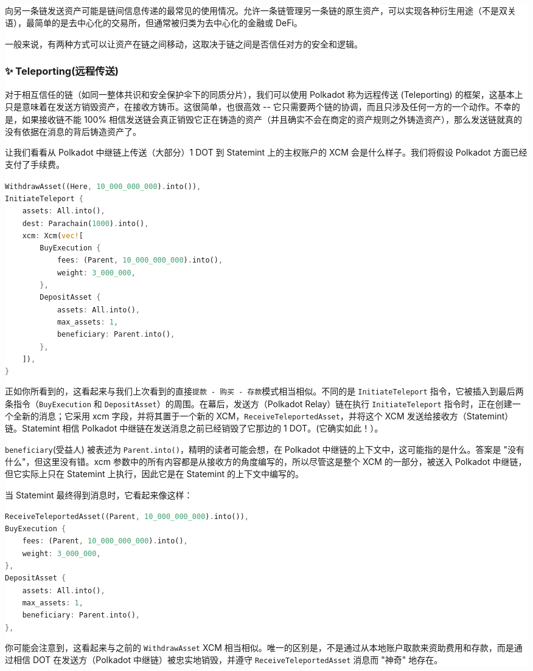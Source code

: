 向另一条链发送资产可能是链间信息传递的最常见的使用情况。允许一条链管理另一条链的原生资产，可以实现各种衍生用途（不是双关语），最简单的是去中心化的交易所，但通常被归类为去中心化的金融或 DeFi。

一般来说，有两种方式可以让资产在链之间移动，这取决于链之间是否信任对方的安全和逻辑。

### ✨  Teleporting(远程传送)

对于相互信任的链（如同一整体共识和安全保护伞下的同质分片），我们可以使用 Polkadot 称为远程传送 (Teleporting) 的框架，这基本上只是意味着在发送方销毁资产，在接收方铸币。这很简单，也很高效 -- 它只需要两个链的协调，而且只涉及任何一方的一个动作。不幸的是，如果接收链不能 100% 相信发送链会真正销毁它正在铸造的资产（并且确实不会在商定的资产规则之外铸造资产），那么发送链就真的没有依据在消息的背后铸造资产了。

让我们看看从 Polkadot 中继链上传送（大部分）1 DOT 到 Statemint 上的主权账户的 XCM 会是什么样子。我们将假设 Polkadot 方面已经支付了手续费。

```rust
WithdrawAsset((Here, 10_000_000_000).into()),
InitiateTeleport {
    assets: All.into(),
    dest: Parachain(1000).into(),
    xcm: Xcm(vec![
        BuyExecution {
            fees: (Parent, 10_000_000_000).into(),
            weight: 3_000_000,
        },
        DepositAsset {
            assets: All.into(),
            max_assets: 1,
            beneficiary: Parent.into(),
        },
    ]),
}
```

正如你所看到的，这看起来与我们上次看到的直接`提款 - 购买 - 存款`模式相当相似。不同的是 `InitiateTeleport` 指令，它被插入到最后两条指令（`BuyExecution` 和 `DepositAsset`）的周围。在幕后，发送方（Polkadot Relay）链在执行 `InitiateTeleport` 指令时，正在创建一个全新的消息；它采用 xcm 字段，并将其置于一个新的 XCM，`ReceiveTeleportedAsset`，并将这个 XCM 发送给接收方（Statemint）链。Statemint 相信 Polkadot 中继链在发送消息之前已经销毁了它那边的 1 DOT。(它确实如此！）。

`beneficiary`(受益人) 被表述为 `Parent.into()`，精明的读者可能会想，在 Polkadot 中继链的上下文中，这可能指的是什么。答案是 "没有什么"，但这里没有错。xcm 参数中的所有内容都是从接收方的角度编写的，所以尽管这是整个 XCM 的一部分，被送入 Polkadot 中继链，但它实际上只在 Statemint 上执行，因此它是在 Statemint 的上下文中编写的。

当 Statemint 最终得到消息时，它看起来像这样：

```rust
ReceiveTeleportedAsset((Parent, 10_000_000_000).into()),
BuyExecution {
    fees: (Parent, 10_000_000_000).into(),
    weight: 3_000_000,
},
DepositAsset {
    assets: All.into(),
    max_assets: 1,
    beneficiary: Parent.into(),
},
```

你可能会注意到，这看起来与之前的 `WithdrawAsset` XCM 相当相似。唯一的区别是，不是通过从本地账户取款来资助费用和存款，而是通过相信 DOT 在发送方（Polkadot 中继链）被忠实地销毁，并遵守 `ReceiveTeleportedAsset` 消息而 "神奇" 地存在。
